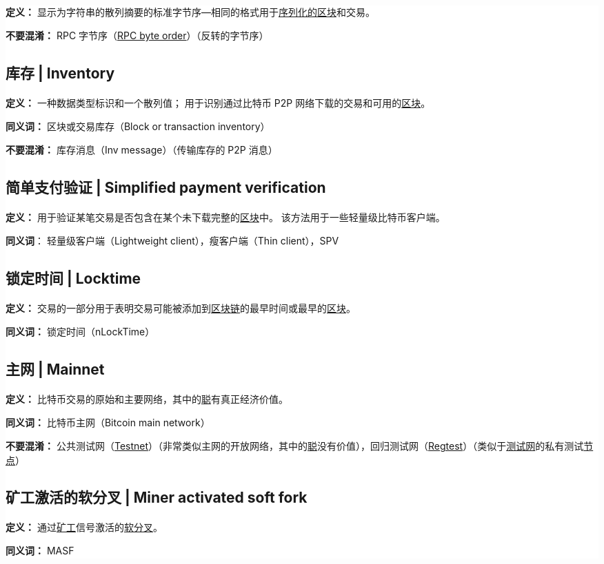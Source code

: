 **定义：**
显示为字符串的散列摘要的标准字节序—相同的格式用于[序列化的区块](#SerializedBlock)和交易。

**不要混淆：**
RPC 字节序（[RPC byte order](#RPCByteOrder)）（反转的字节序）

## 库存 | Inventory

**定义：**
一种数据类型标识和一个散列值；
用于识别通过比特币 P2P 网络下载的交易和可用的[区块](#Block)。

**同义词：**
区块或交易库存（Block or transaction inventory）

**不要混淆：**
库存消息（Inv message）（传输库存的 P2P 消息）

## 简单支付验证 | Simplified payment verification

**定义：**
用于验证某笔交易是否包含在某个未下载完整的[区块](#Block)中。
该方法用于一些轻量级比特币客户端。

**同义词**：
轻量级客户端（Lightweight client），瘦客户端（Thin client），SPV

## 锁定时间 | Locktime

**定义：**
交易的一部分用于表明交易可能被添加到[区块链](#BlockChain)的最早时间或最早的[区块](#Block)。

**同义词：**
锁定时间（nLockTime）

## 主网 | Mainnet

**定义：**
比特币交易的原始和主要网络，其中的[聪](#Satoshis)有真正经济价值。

**同义词：**
比特币主网（Bitcoin main network）

**不要混淆：**
公共测试网（[Testnet](#Testnet)）（非常类似主网的开放网络，其中的[聪](#Satoshis)没有价值），回归测试网（[Regtest](#Regtest)）（类似于[测试网](#Testnet)的私有测试[节点](#Node)）

## 矿工激活的软分叉 | Miner activated soft fork

**定义：**
通过[矿工](#Miner)信号激活的[软分叉](#SoftFork)。

**同义词：**
MASF
